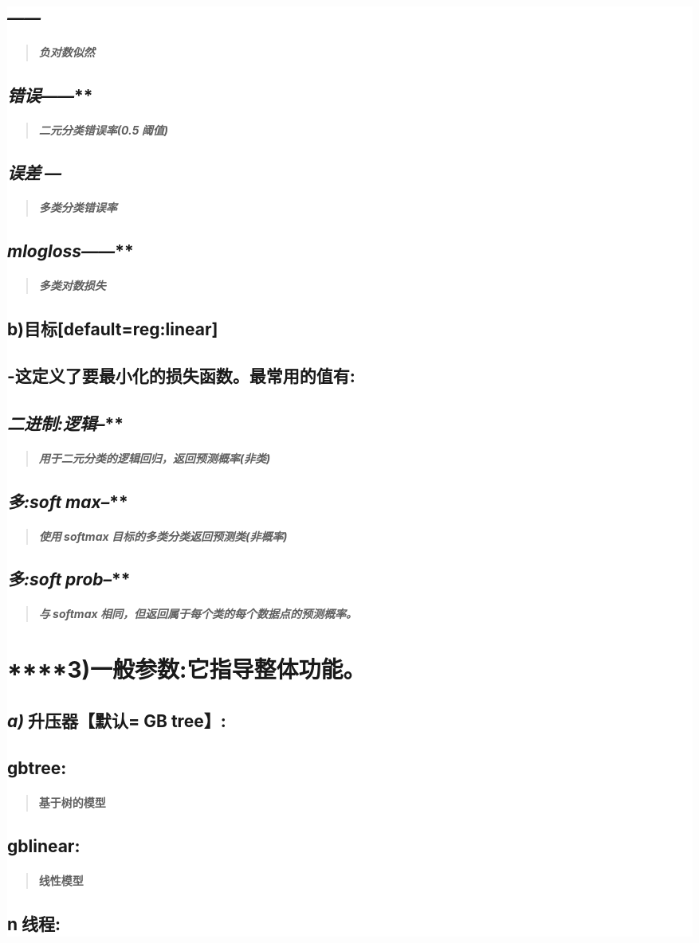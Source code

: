## ***——***

> ***负对数似然***

## *****错误****——***

> ***二元分类错误率(0.5 阈值)***

## *****误差*** *—***

> ***多类分类错误率***

## *****mlogloss****——***

> ***多类对数损失***

## ****b)目标[default=reg:linear]****

## **-这定义了要最小化的损失函数。最常用的值有:**

## *****二进制:逻辑****–***

> ***用于二元分类的逻辑回归，返回预测概率(非类)***

## *****多:soft max****–***

> ***使用 softmax 目标的多类分类返回预测类(非概率)***

## *****多:soft prob****–***

> ***与 softmax 相同，但返回属于每个类的每个数据点的预测概率。***

# ****3)一般参数:**它指导整体功能。**

## *****a)* 升压器【默认= GB tree】:****

## **gbtree:**

> **基于树的模型**

## **gblinear:**

> **线性模型**

## **n 线程:**
